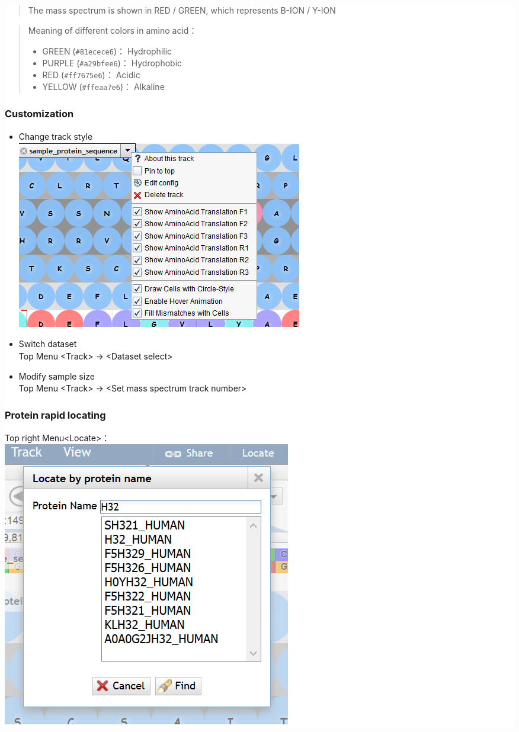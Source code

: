 > The mass spectrum is shown in RED / GREEN, which represents B-ION / Y-ION

> Meaning of different colors in amino acid：
> - GREEN (```#81ecece6```)： Hydrophilic
> - PURPLE (```#a29bfee6```)： Hydrophobic
> - RED (```#ff7675e6```)： Acidic
> - YELLOW (```#ffeaa7e6```)： Alkaline


### Customization
- Change track style  
      ![custom_track_style](images/custom_track_style.png)

- Switch dataset  
      Top Menu \<Track> -> \<Dataset select>

- Modify sample size  
      Top Menu \<Track> -> \<Set mass spectrum track number>

### Protein rapid locating
Top right Menu\<Locate>：  
![protein_locate](images/protein_locate.png)

